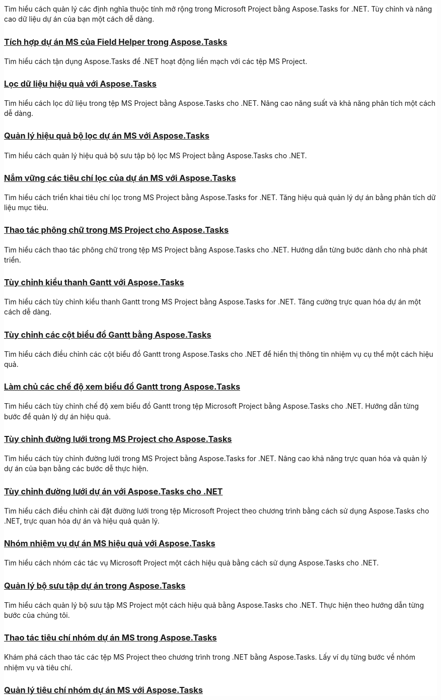 Tìm hiểu cách quản lý các định nghĩa thuộc tính mở rộng trong Microsoft Project bằng Aspose.Tasks for .NET. Tùy chỉnh và nâng cao dữ liệu dự án của bạn một cách dễ dàng.
### [Tích hợp dự án MS của Field Helper trong Aspose.Tasks](./field-helper/)
Tìm hiểu cách tận dụng Aspose.Tasks để .NET hoạt động liền mạch với các tệp MS Project.
### [Lọc dữ liệu hiệu quả với Aspose.Tasks](./filtering-data/)
Tìm hiểu cách lọc dữ liệu trong tệp MS Project bằng Aspose.Tasks cho .NET. Nâng cao năng suất và khả năng phân tích một cách dễ dàng.
### [Quản lý hiệu quả bộ lọc dự án MS với Aspose.Tasks](./filter-collection/)
Tìm hiểu cách quản lý hiệu quả bộ sưu tập bộ lọc MS Project bằng Aspose.Tasks cho .NET.
### [Nắm vững các tiêu chí lọc của dự án MS với Aspose.Tasks](./filter-criteria/)
Tìm hiểu cách triển khai tiêu chí lọc trong MS Project bằng Aspose.Tasks for .NET. Tăng hiệu quả quản lý dự án bằng phân tích dữ liệu mục tiêu.
### [Thao tác phông chữ trong MS Project cho Aspose.Tasks](./font-saving-arguments/)
Tìm hiểu cách thao tác phông chữ trong tệp MS Project bằng Aspose.Tasks cho .NET. Hướng dẫn từng bước dành cho nhà phát triển.
### [Tùy chỉnh kiểu thanh Gantt với Aspose.Tasks](./gantt-bar-styles/)
Tìm hiểu cách tùy chỉnh kiểu thanh Gantt trong MS Project bằng Aspose.Tasks for .NET. Tăng cường trực quan hóa dự án một cách dễ dàng.
### [Tùy chỉnh các cột biểu đồ Gantt bằng Aspose.Tasks](./gantt-chart-columns/)
Tìm hiểu cách điều chỉnh các cột biểu đồ Gantt trong Aspose.Tasks cho .NET để hiển thị thông tin nhiệm vụ cụ thể một cách hiệu quả.
### [Làm chủ các chế độ xem biểu đồ Gantt trong Aspose.Tasks](./gantt-chart-views/)
Tìm hiểu cách tùy chỉnh chế độ xem biểu đồ Gantt trong tệp Microsoft Project bằng Aspose.Tasks cho .NET. Hướng dẫn từng bước để quản lý dự án hiệu quả.
### [Tùy chỉnh đường lưới trong MS Project cho Aspose.Tasks](./gridlines/)
Tìm hiểu cách tùy chỉnh đường lưới trong MS Project bằng Aspose.Tasks for .NET. Nâng cao khả năng trực quan hóa và quản lý dự án của bạn bằng các bước dễ thực hiện.
### [ Tùy chỉnh đường lưới dự án với Aspose.Tasks cho .NET](./gridlines-management/)
Tìm hiểu cách điều chỉnh cài đặt đường lưới trong tệp Microsoft Project theo chương trình bằng cách sử dụng Aspose.Tasks cho .NET, trực quan hóa dự án và hiệu quả quản lý.
### [Nhóm nhiệm vụ dự án MS hiệu quả với Aspose.Tasks](./grouping-tasks/)
Tìm hiểu cách nhóm các tác vụ Microsoft Project một cách hiệu quả bằng cách sử dụng Aspose.Tasks cho .NET.
### [Quản lý bộ sưu tập dự án trong Aspose.Tasks](./group-collection/)
Tìm hiểu cách quản lý bộ sưu tập MS Project một cách hiệu quả bằng Aspose.Tasks cho .NET. Thực hiện theo hướng dẫn từng bước của chúng tôi.
### [Thao tác tiêu chí nhóm dự án MS trong Aspose.Tasks](./group-criteria/)
Khám phá cách thao tác các tệp MS Project theo chương trình trong .NET bằng Aspose.Tasks. Lấy ví dụ từng bước về nhóm nhiệm vụ và tiêu chí.
### [Quản lý tiêu chí nhóm dự án MS với Aspose.Tasks](./group-criterion-collection/)